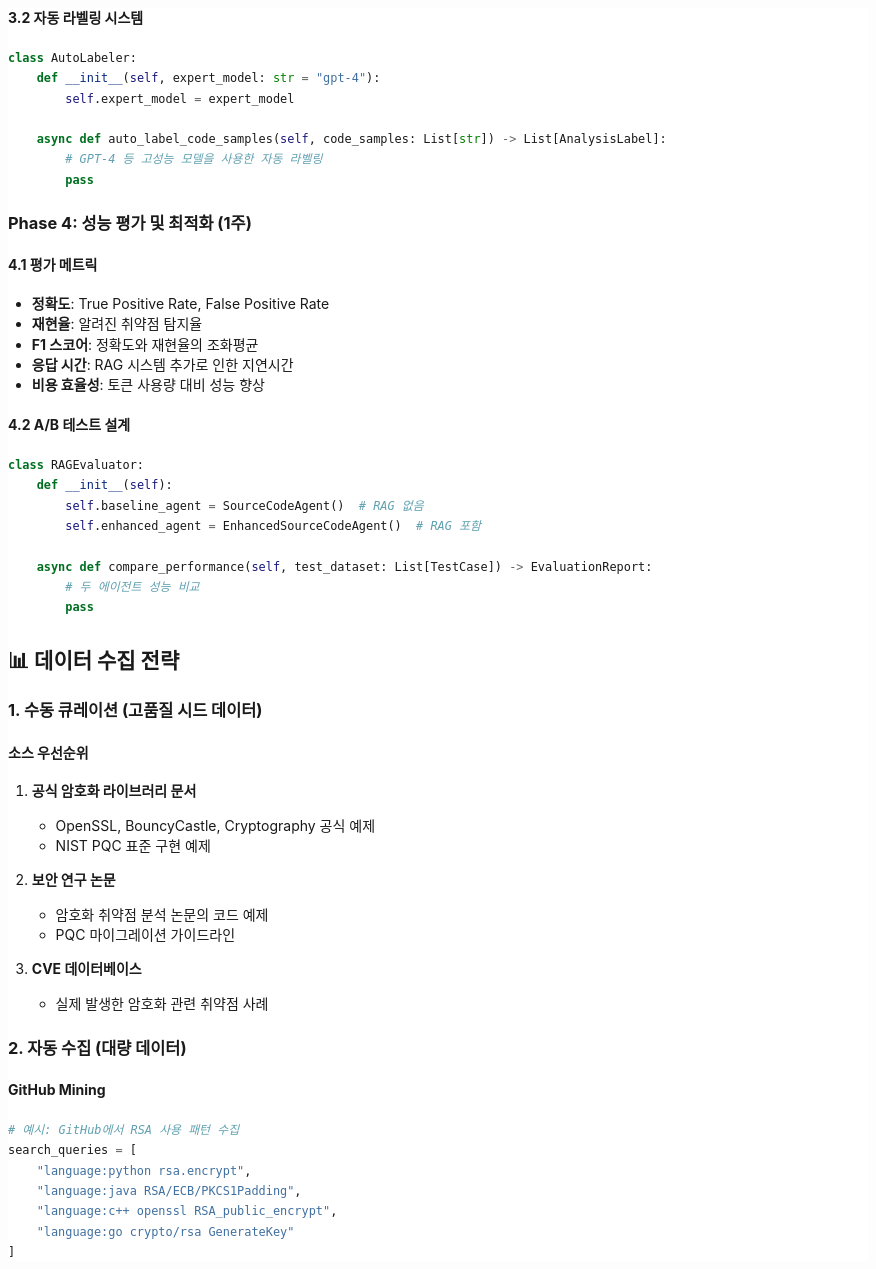 #### 3.2 자동 라벨링 시스템
```python
class AutoLabeler:
    def __init__(self, expert_model: str = "gpt-4"):
        self.expert_model = expert_model
    
    async def auto_label_code_samples(self, code_samples: List[str]) -> List[AnalysisLabel]:
        # GPT-4 등 고성능 모델을 사용한 자동 라벨링
        pass
```

### Phase 4: 성능 평가 및 최적화 (1주)

#### 4.1 평가 메트릭
- **정확도**: True Positive Rate, False Positive Rate
- **재현율**: 알려진 취약점 탐지율
- **F1 스코어**: 정확도와 재현율의 조화평균
- **응답 시간**: RAG 시스템 추가로 인한 지연시간
- **비용 효율성**: 토큰 사용량 대비 성능 향상

#### 4.2 A/B 테스트 설계
```python
class RAGEvaluator:
    def __init__(self):
        self.baseline_agent = SourceCodeAgent()  # RAG 없음
        self.enhanced_agent = EnhancedSourceCodeAgent()  # RAG 포함
    
    async def compare_performance(self, test_dataset: List[TestCase]) -> EvaluationReport:
        # 두 에이전트 성능 비교
        pass
```

## 📊 데이터 수집 전략

### 1. 수동 큐레이션 (고품질 시드 데이터)

#### 소스 우선순위
1. **공식 암호화 라이브러리 문서**
   - OpenSSL, BouncyCastle, Cryptography 공식 예제
   - NIST PQC 표준 구현 예제

2. **보안 연구 논문**
   - 암호화 취약점 분석 논문의 코드 예제
   - PQC 마이그레이션 가이드라인

3. **CVE 데이터베이스**
   - 실제 발생한 암호화 관련 취약점 사례

### 2. 자동 수집 (대량 데이터)

#### GitHub Mining
```python
# 예시: GitHub에서 RSA 사용 패턴 수집
search_queries = [
    "language:python rsa.encrypt",
    "language:java RSA/ECB/PKCS1Padding",
    "language:c++ openssl RSA_public_encrypt",
    "language:go crypto/rsa GenerateKey"
]
```
